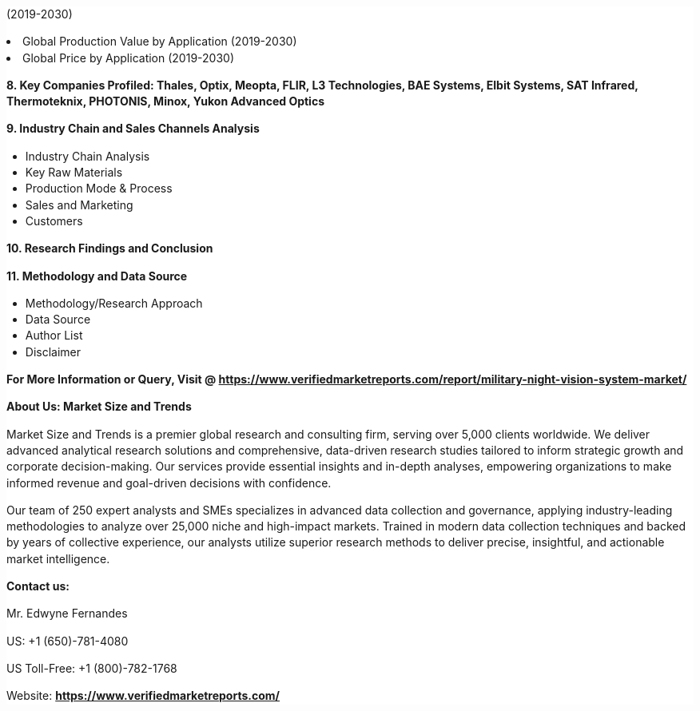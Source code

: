 (2019-2030)</li><li>Global Production Value by Application (2019-2030)</li><li>Global Price by Application (2019-2030)</li></ul><p><strong>8. Key Companies Profiled: Thales, Optix, Meopta, FLIR, L3 Technologies, BAE Systems, Elbit Systems, SAT Infrared, Thermoteknix, PHOTONIS, Minox, Yukon Advanced Optics</strong></p><p><strong>9. Industry Chain and Sales Channels Analysis</strong></p><ul><li>Industry Chain Analysis</li><li>Key Raw Materials</li><li>Production Mode &amp; Process</li><li>Sales and Marketing</li><li>Customers</li></ul><p><strong>10. Research Findings and Conclusion</strong></p><p><strong>11. Methodology and Data Source</strong></p><ul><li>Methodology/Research Approach</li><li>Data Source</li><li>Author List</li><li>Disclaimer</li></ul></p><p><strong>For More Information or Query, Visit @ <a href="https://www.verifiedmarketreports.com/report/military-night-vision-system-market/">https://www.verifiedmarketreports.com/report/military-night-vision-system-market/</a></strong></p><p><strong>About Us: Market Size and Trends</strong></p><p>Market Size and Trends is a premier global research and consulting firm, serving over 5,000 clients worldwide. We deliver advanced analytical research solutions and comprehensive, data-driven research studies tailored to inform strategic growth and corporate decision-making. Our services provide essential insights and in-depth analyses, empowering organizations to make informed revenue and goal-driven decisions with confidence.</p><p>Our team of 250 expert analysts and SMEs specializes in advanced data collection and governance, applying industry-leading methodologies to analyze over 25,000 niche and high-impact markets. Trained in modern data collection techniques and backed by years of collective experience, our analysts utilize superior research methods to deliver precise, insightful, and actionable market intelligence.</p><p><strong>Contact us:</strong></p><p>Mr. Edwyne Fernandes</p><p>US: +1 (650)-781-4080</p><p>US Toll-Free: +1 (800)-782-1768</p><p>Website: <strong><a href="https://www.verifiedmarketreports.com/">https://www.verifiedmarketreports.com/</a></strong></p>
